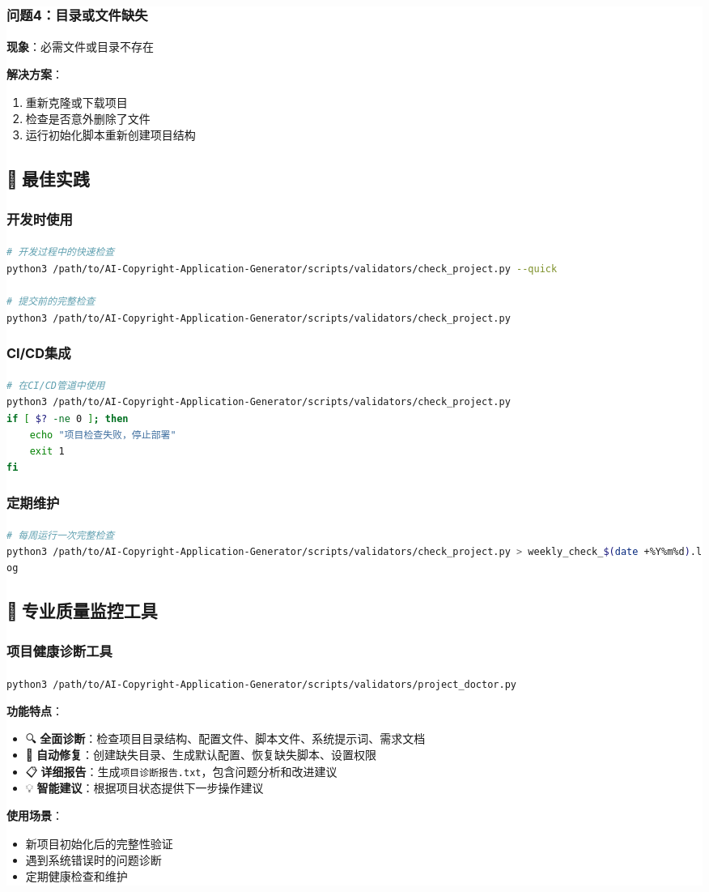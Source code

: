 ### 问题4：目录或文件缺失
**现象**：必需文件或目录不存在

**解决方案**：
1. 重新克隆或下载项目
2. 检查是否意外删除了文件
3. 运行初始化脚本重新创建项目结构

## 🎯 最佳实践

### 开发时使用
```bash
# 开发过程中的快速检查
python3 /path/to/AI-Copyright-Application-Generator/scripts/validators/check_project.py --quick

# 提交前的完整检查
python3 /path/to/AI-Copyright-Application-Generator/scripts/validators/check_project.py
```

### CI/CD集成
```bash
# 在CI/CD管道中使用
python3 /path/to/AI-Copyright-Application-Generator/scripts/validators/check_project.py
if [ $? -ne 0 ]; then
    echo "项目检查失败，停止部署"
    exit 1
fi
```

### 定期维护
```bash
# 每周运行一次完整检查
python3 /path/to/AI-Copyright-Application-Generator/scripts/validators/check_project.py > weekly_check_$(date +%Y%m%d).log
```

## 🏥 专业质量监控工具

### 项目健康诊断工具
```bash
python3 /path/to/AI-Copyright-Application-Generator/scripts/validators/project_doctor.py
```

**功能特点**：
- 🔍 **全面诊断**：检查项目目录结构、配置文件、脚本文件、系统提示词、需求文档
- 🔧 **自动修复**：创建缺失目录、生成默认配置、恢复缺失脚本、设置权限
- 📋 **详细报告**：生成`项目诊断报告.txt`，包含问题分析和改进建议
- 💡 **智能建议**：根据项目状态提供下一步操作建议

**使用场景**：
- 新项目初始化后的完整性验证
- 遇到系统错误时的问题诊断
- 定期健康检查和维护
